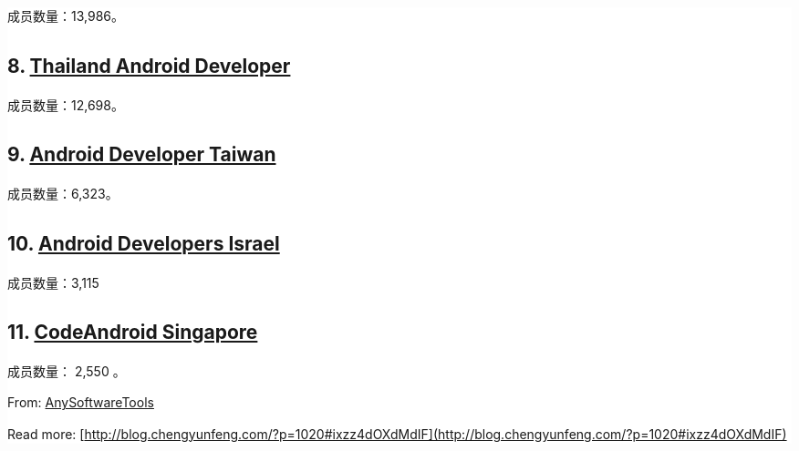 成员数量：13,986。

## 8. [Thailand Android Developer](https://www.facebook.com/groups/thaidroiddev/)

成员数量：12,698。

## 9. [Android Developer Taiwan](https://www.facebook.com/groups/523386591081376/)

成员数量：6,323。

## 10. [Android Developers Israel](https://www.facebook.com/groups/224781113801/)

成员数量：3,115

## 11. [CodeAndroid Singapore](https://www.facebook.com/groups/codeandroid/)

成员数量： 2,550 。

From: [AnySoftwareTools](http://www.anysoftwaretools.com/best-android-development-resources/)

Read more: [http://blog.chengyunfeng.com/?p=1020#ixzz4dOXdMdIF](http://blog.chengyunfeng.com/?p=1020#ixzz4dOXdMdIF)
